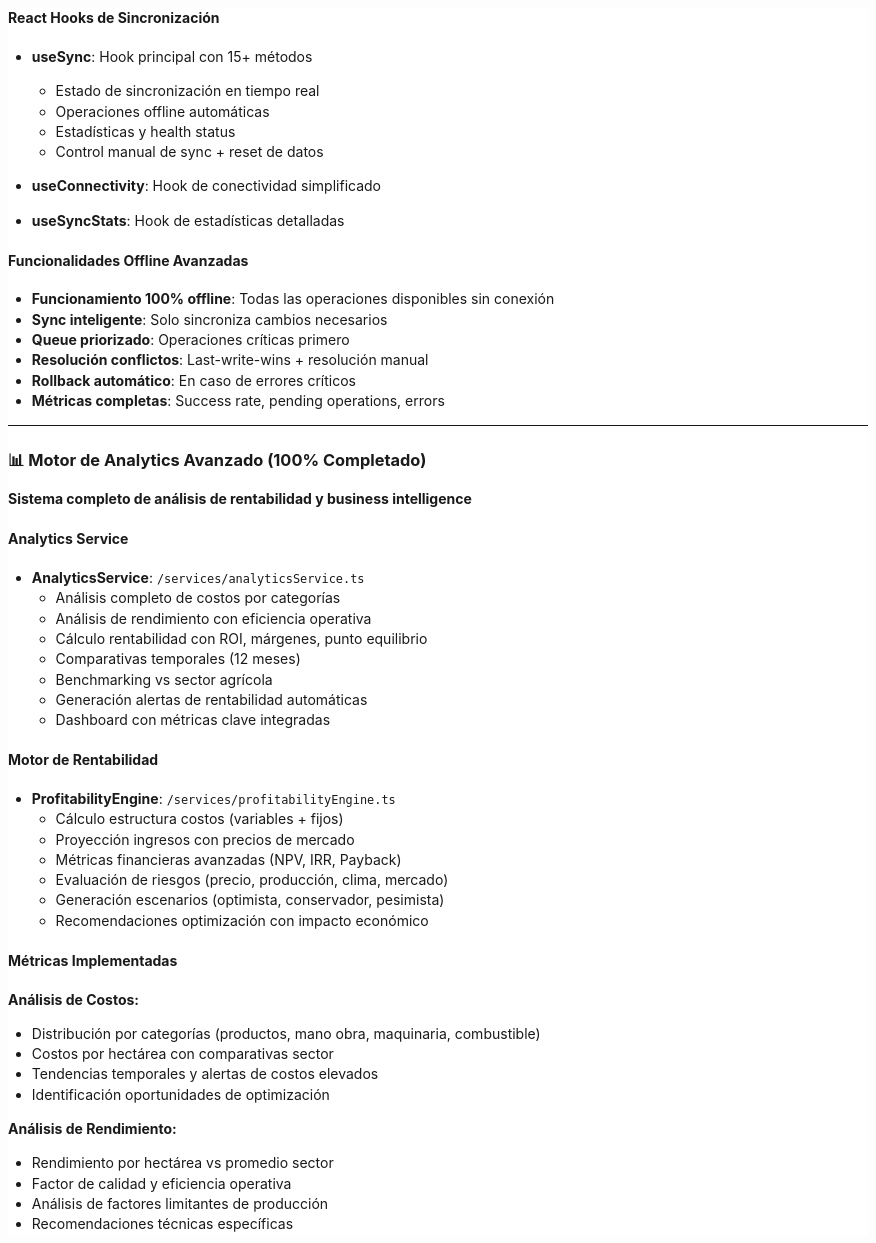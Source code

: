 #### React Hooks de Sincronización
- **useSync**: Hook principal con 15+ métodos
  - Estado de sincronización en tiempo real
  - Operaciones offline automáticas
  - Estadísticas y health status
  - Control manual de sync + reset de datos

- **useConnectivity**: Hook de conectividad simplificado
- **useSyncStats**: Hook de estadísticas detalladas

#### Funcionalidades Offline Avanzadas
- **Funcionamiento 100% offline**: Todas las operaciones disponibles sin conexión
- **Sync inteligente**: Solo sincroniza cambios necesarios
- **Queue priorizado**: Operaciones críticas primero
- **Resolución conflictos**: Last-write-wins + resolución manual
- **Rollback automático**: En caso de errores críticos
- **Métricas completas**: Success rate, pending operations, errors

---

### 📊 Motor de Analytics Avanzado (100% Completado)

**Sistema completo de análisis de rentabilidad y business intelligence**

#### Analytics Service
- **AnalyticsService**: `/services/analyticsService.ts`
  - Análisis completo de costos por categorías
  - Análisis de rendimiento con eficiencia operativa
  - Cálculo rentabilidad con ROI, márgenes, punto equilibrio
  - Comparativas temporales (12 meses)
  - Benchmarking vs sector agrícola
  - Generación alertas de rentabilidad automáticas
  - Dashboard con métricas clave integradas

#### Motor de Rentabilidad
- **ProfitabilityEngine**: `/services/profitabilityEngine.ts`
  - Cálculo estructura costos (variables + fijos)
  - Proyección ingresos con precios de mercado
  - Métricas financieras avanzadas (NPV, IRR, Payback)
  - Evaluación de riesgos (precio, producción, clima, mercado)
  - Generación escenarios (optimista, conservador, pesimista)
  - Recomendaciones optimización con impacto económico

#### Métricas Implementadas
**Análisis de Costos:**
- Distribución por categorías (productos, mano obra, maquinaria, combustible)
- Costos por hectárea con comparativas sector
- Tendencias temporales y alertas de costos elevados
- Identificación oportunidades de optimización

**Análisis de Rendimiento:**
- Rendimiento por hectárea vs promedio sector
- Factor de calidad y eficiencia operativa
- Análisis de factores limitantes de producción
- Recomendaciones técnicas específicas
